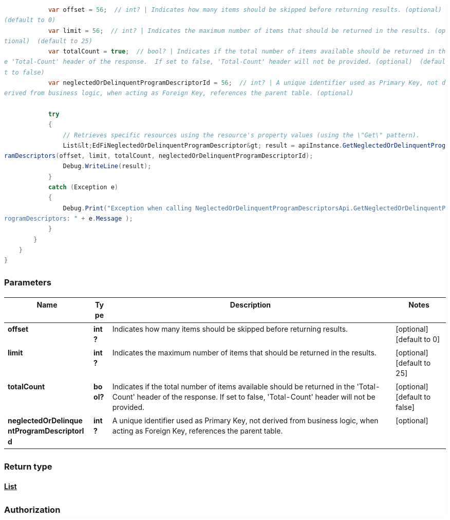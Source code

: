 ```csharp
            var offset = 56;  // int? | Indicates how many items should be skipped before returning results. (optional)  (default to 0)
            var limit = 56;  // int? | Indicates the maximum number of items that should be returned in the results. (optional)  (default to 25)
            var totalCount = true;  // bool? | Indicates if the total number of items available should be returned in the 'Total-Count' header of the response.  If set to false, 'Total-Count' header will not be provided. (optional)  (default to false)
            var neglectedOrDelinquentProgramDescriptorId = 56;  // int? | A unique identifier used as Primary Key, not derived from business logic, when acting as Foreign Key, references the parent table. (optional) 

            try
            {
                // Retrieves specific resources using the resource's property values (using the \"Get\" pattern).
                List&lt;EdFiNeglectedOrDelinquentProgramDescriptor&gt; result = apiInstance.GetNeglectedOrDelinquentProgramDescriptors(offset, limit, totalCount, neglectedOrDelinquentProgramDescriptorId);
                Debug.WriteLine(result);
            }
            catch (Exception e)
            {
                Debug.Print("Exception when calling NeglectedOrDelinquentProgramDescriptorsApi.GetNeglectedOrDelinquentProgramDescriptors: " + e.Message );
            }
        }
    }
}
```

### Parameters

Name | Type | Description  | Notes
------------- | ------------- | ------------- | -------------
 **offset** | **int?**| Indicates how many items should be skipped before returning results. | [optional] [default to 0]
 **limit** | **int?**| Indicates the maximum number of items that should be returned in the results. | [optional] [default to 25]
 **totalCount** | **bool?**| Indicates if the total number of items available should be returned in the &#39;Total-Count&#39; header of the response.  If set to false, &#39;Total-Count&#39; header will not be provided. | [optional] [default to false]
 **neglectedOrDelinquentProgramDescriptorId** | **int?**| A unique identifier used as Primary Key, not derived from business logic, when acting as Foreign Key, references the parent table. | [optional] 

### Return type

[**List<EdFiNeglectedOrDelinquentProgramDescriptor>**](EdFiNeglectedOrDelinquentProgramDescriptor.md)

### Authorization
